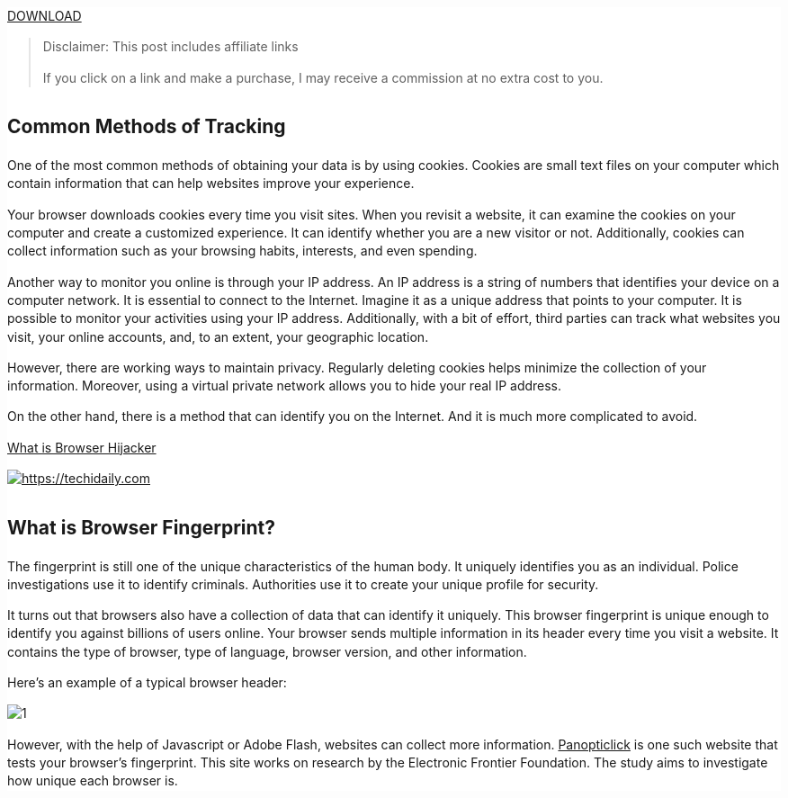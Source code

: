 [DOWNLOAD](https://tools.techidaily.com/malwarefox/products/) 

>  Disclaimer: This post includes affiliate links
>
>  If you click on a link and make a purchase, I may receive a commission at no extra cost to you.
>

## Common Methods of Tracking

One of the most common methods of obtaining your data is by using cookies. Cookies are small text files on your computer which contain information that can help websites improve your experience.

Your browser downloads cookies every time you visit sites. When you revisit a website, it can examine the cookies on your computer and create a customized experience. It can identify whether you are a new visitor or not. Additionally, cookies can collect information such as your browsing habits, interests, and even spending.

Another way to monitor you online is through your IP address. An IP address is a string of numbers that identifies your device on a computer network. It is essential to connect to the Internet. Imagine it as a unique address that points to your computer. It is possible to monitor your activities using your IP address. Additionally, with a bit of effort, third parties can track what websites you visit, your online accounts, and, to an extent, your geographic location.

However, there are working ways to maintain privacy. Regularly deleting cookies helps minimize the collection of your information. Moreover, using a virtual private network allows you to hide your real IP address.

On the other hand, there is a method that can identify you on the Internet. And it is much more complicated to avoid.

[What is Browser Hijacker](https://tools.techidaily.com/malwarefox/products/)


<a href="https://appsumo.8odi.net/c/5597632/2043639/7443" target="_top" id="2043639">
  <img src="//a.impactradius-go.com/display-ad/7443-2043639" border="0" alt="https://techidaily.com" width="728" height="90"/>
</a>
<img height="0" width="0" src="https://appsumo.8odi.net/i/5597632/2043639/7443" style="position:absolute;visibility:hidden;" border="0" />


## What is Browser Fingerprint?

The fingerprint is still one of the unique characteristics of the human body. It uniquely identifies you as an individual. Police investigations use it to identify criminals. Authorities use it to create your unique profile for security.

It turns out that browsers also have a collection of data that can identify it uniquely. This browser fingerprint is unique enough to identify you against billions of users online. Your browser sends multiple information in its header every time you visit a website. It contains the type of browser, type of language, browser version, and other information.

Here’s an example of a typical browser header:

![](https://malwarefox.com/wp-content/uploads/2018/01/1-2.png "1")

However, with the help of Javascript or Adobe Flash, websites can collect more information. [Panopticlick](https://panopticlick.eff.org/) is one such website that tests your browser’s fingerprint. This site works on research by the Electronic Frontier Foundation. The study aims to investigate how unique each browser is.
